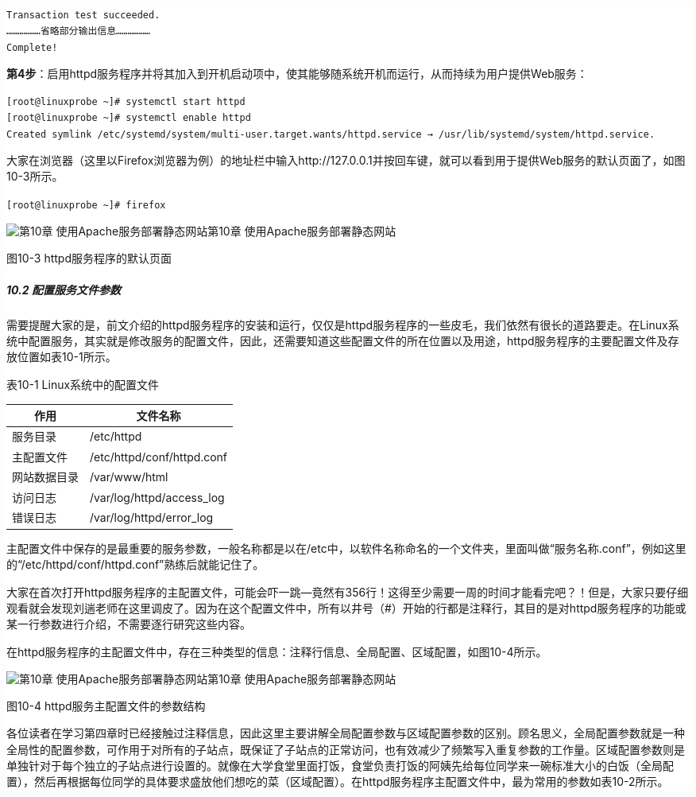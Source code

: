 ```
Transaction test succeeded.
………………省略部分输出信息………………                                    
Complete!
```

**第4步**：启用httpd服务程序并将其加入到开机启动项中，使其能够随系统开机而运行，从而持续为用户提供Web服务：

```
[root@linuxprobe ~]# systemctl start httpd
[root@linuxprobe ~]# systemctl enable httpd
Created symlink /etc/systemd/system/multi-user.target.wants/httpd.service → /usr/lib/systemd/system/httpd.service.
```

大家在浏览器（这里以Firefox浏览器为例）的地址栏中输入http://127.0.0.1并按回车键，就可以看到用于提供Web服务的默认页面了，如图10-3所示。

```
[root@linuxprobe ~]# firefox
```

![第10章 使用Apache服务部署静态网站第10章 使用Apache服务部署静态网站](https://www.linuxprobe.com/wp-content/uploads/2020/05/%E7%BD%91%E7%AB%99%E6%9C%8D%E5%8A%A1%E9%BB%98%E8%AE%A4%E9%A1%B5%E9%9D%A2-1-1024x614.png)

图10-3 httpd服务程序的默认页面

##### **10.2 配置服务文件参数**

需要提醒大家的是，前文介绍的httpd服务程序的安装和运行，仅仅是httpd服务程序的一些皮毛，我们依然有很长的道路要走。在Linux系统中配置服务，其实就是修改服务的配置文件，因此，还需要知道这些配置文件的所在位置以及用途，httpd服务程序的主要配置文件及存放位置如表10-1所示。

表10-1                        Linux系统中的配置文件

| 作用         | 文件名称                   |
| ------------ | -------------------------- |
| 服务目录     | /etc/httpd                 |
| 主配置文件   | /etc/httpd/conf/httpd.conf |
| 网站数据目录 | /var/www/html              |
| 访问日志     | /var/log/httpd/access_log  |
| 错误日志     | /var/log/httpd/error_log   |

主配置文件中保存的是最重要的服务参数，一般名称都是以在/etc中，以软件名称命名的一个文件夹，里面叫做“服务名称.conf”，例如这里的“/etc/httpd/conf/httpd.conf”熟练后就能记住了。

大家在首次打开httpd服务程序的主配置文件，可能会吓一跳—竟然有356行！这得至少需要一周的时间才能看完吧？！但是，大家只要仔细观看就会发现刘遄老师在这里调皮了。因为在这个配置文件中，所有以井号（#）开始的行都是注释行，其目的是对httpd服务程序的功能或某一行参数进行介绍，不需要逐行研究这些内容。

在httpd服务程序的主配置文件中，存在三种类型的信息：注释行信息、全局配置、区域配置，如图10-4所示。

![第10章 使用Apache服务部署静态网站第10章 使用Apache服务部署静态网站](https://www.linuxprobe.com/wp-content/uploads/2015/05/httpd%E9%85%8D%E7%BD%AE%E6%96%87%E4%BB%B6%E5%88%86%E6%9E%90.png)

图10-4 httpd服务主配置文件的参数结构

各位读者在学习第四章时已经接触过注释信息，因此这里主要讲解全局配置参数与区域配置参数的区别。顾名思义，全局配置参数就是一种全局性的配置参数，可作用于对所有的子站点，既保证了子站点的正常访问，也有效减少了频繁写入重复参数的工作量。区域配置参数则是单独针对于每个独立的子站点进行设置的。就像在大学食堂里面打饭，食堂负责打饭的阿姨先给每位同学来一碗标准大小的白饭（全局配置），然后再根据每位同学的具体要求盛放他们想吃的菜（区域配置）。在httpd服务程序主配置文件中，最为常用的参数如表10-2所示。
